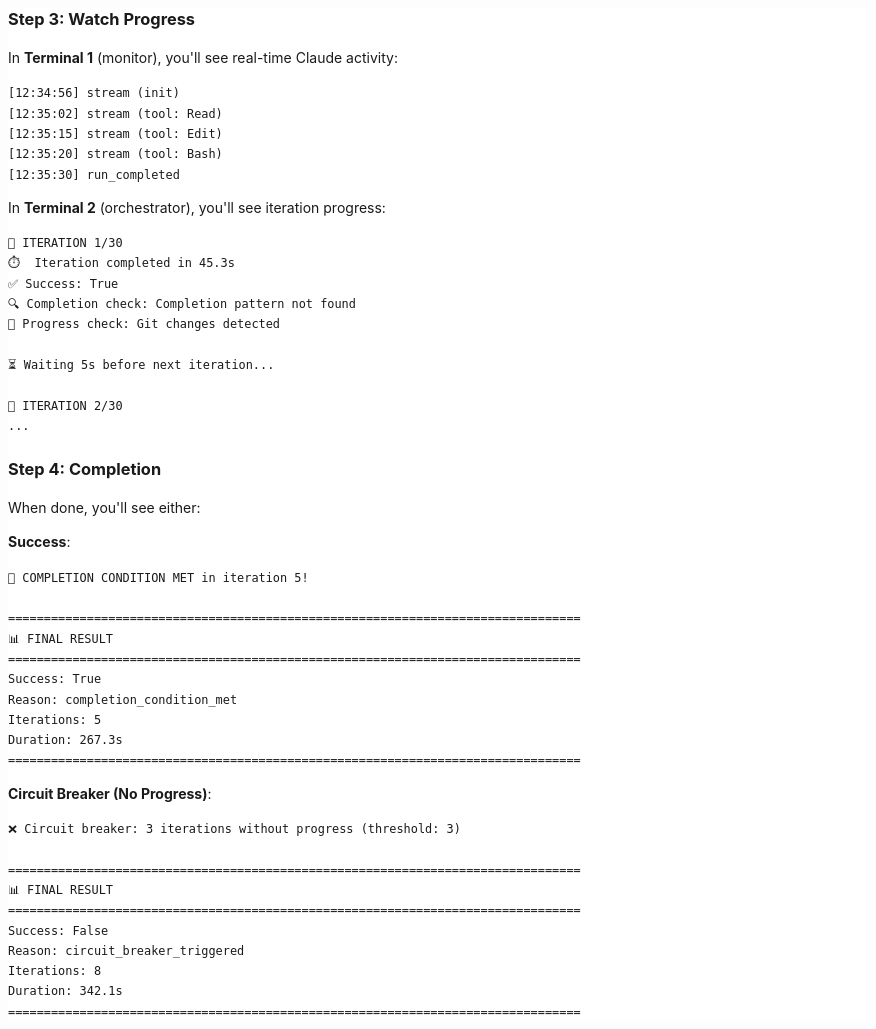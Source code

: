 ### Step 3: Watch Progress

In **Terminal 1** (monitor), you'll see real-time Claude activity:
```
[12:34:56] stream (init)
[12:35:02] stream (tool: Read)
[12:35:15] stream (tool: Edit)
[12:35:20] stream (tool: Bash)
[12:35:30] run_completed
```

In **Terminal 2** (orchestrator), you'll see iteration progress:
```
🔁 ITERATION 1/30
⏱️  Iteration completed in 45.3s
✅ Success: True
🔍 Completion check: Completion pattern not found
📝 Progress check: Git changes detected

⏳ Waiting 5s before next iteration...

🔁 ITERATION 2/30
...
```

### Step 4: Completion

When done, you'll see either:

**Success**:
```
🎉 COMPLETION CONDITION MET in iteration 5!

================================================================================
📊 FINAL RESULT
================================================================================
Success: True
Reason: completion_condition_met
Iterations: 5
Duration: 267.3s
================================================================================
```

**Circuit Breaker (No Progress)**:
```
❌ Circuit breaker: 3 iterations without progress (threshold: 3)

================================================================================
📊 FINAL RESULT
================================================================================
Success: False
Reason: circuit_breaker_triggered
Iterations: 8
Duration: 342.1s
================================================================================
```
